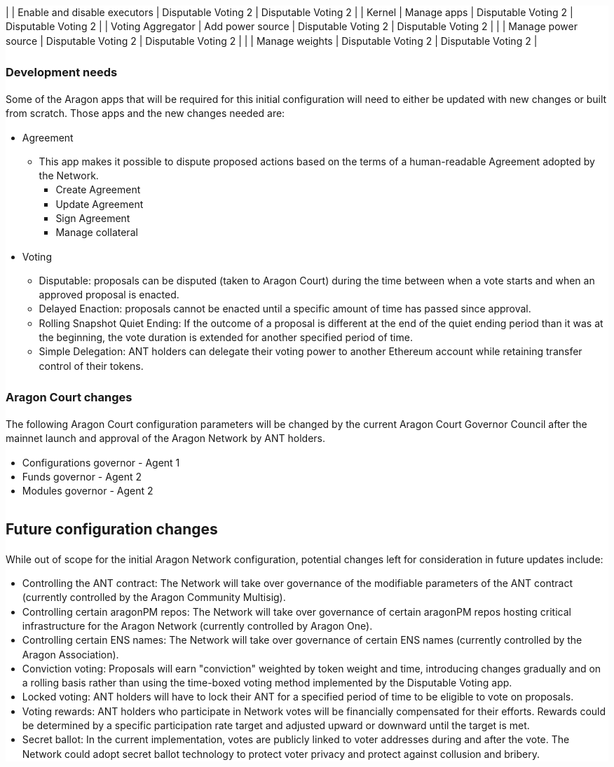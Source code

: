 |                     | Enable and disable executors      | Disputable Voting 2 | Disputable Voting 2 |
| Kernel              | Manage apps                       | Disputable Voting 2 | Disputable Voting 2 |
| Voting Aggregator   |	Add power source                  | Disputable Voting 2 | Disputable Voting 2 |
|                     |	Manage power source               | Disputable Voting 2 | Disputable Voting 2 |
|                     |	Manage weights                    | Disputable Voting 2 | Disputable Voting 2 |

### Development needs
Some of the Aragon apps that will be required for this initial configuration will need to either be updated with new changes or built from scratch. Those apps and the new changes needed are:

- Agreement
  - This app makes it possible to dispute proposed actions based on the terms of a human-readable Agreement adopted by the Network.
    - Create Agreement
    - Update Agreement
    - Sign Agreement
    - Manage collateral

- Voting
  - Disputable: proposals can be disputed (taken to Aragon Court) during the time between when a vote starts and when an approved proposal is enacted.
  - Delayed Enaction: proposals cannot be enacted until a specific amount of time has passed since approval.
  - Rolling Snapshot Quiet Ending: If the outcome of a proposal is different at the end of the quiet ending period than it was at the beginning, the vote duration is extended for another specified period of time.
  - Simple Delegation: ANT holders can delegate their voting power to another Ethereum account while retaining transfer control of their tokens.

### Aragon Court changes
The following Aragon Court configuration parameters will be changed by the current Aragon Court Governor Council after the mainnet launch and approval of the Aragon Network by ANT holders.

- Configurations governor - Agent 1
- Funds governor - Agent 2
- Modules governor - Agent 2

## Future configuration changes
While out of scope for the initial Aragon Network configuration, potential changes left for consideration in future updates include:

- Controlling the ANT contract: The Network will take over governance of the modifiable parameters of the ANT contract (currently controlled by the Aragon Community Multisig).
- Controlling certain aragonPM repos: The Network will take over governance of certain aragonPM repos hosting critical infrastructure for the Aragon Network (currently controlled by Aragon One).
- Controlling certain ENS names: The Network will take over governance of certain ENS names (currently controlled by the Aragon Association).
- Conviction voting: Proposals will earn "conviction" weighted by token weight and time, introducing changes gradually and on a rolling basis rather than using the time-boxed voting method implemented by the Disputable Voting app.
- Locked voting: ANT holders will have to lock their ANT for a specified period of time to be eligible to vote on proposals.
- Voting rewards: ANT holders who participate in Network votes will be financially compensated for their efforts. Rewards could be determined by a specific participation rate target and adjusted upward or downward until the target is met.
- Secret ballot: In the current implementation, votes are publicly linked to voter addresses during and after the vote. The Network could adopt secret ballot technology to protect voter privacy and protect against collusion and bribery.